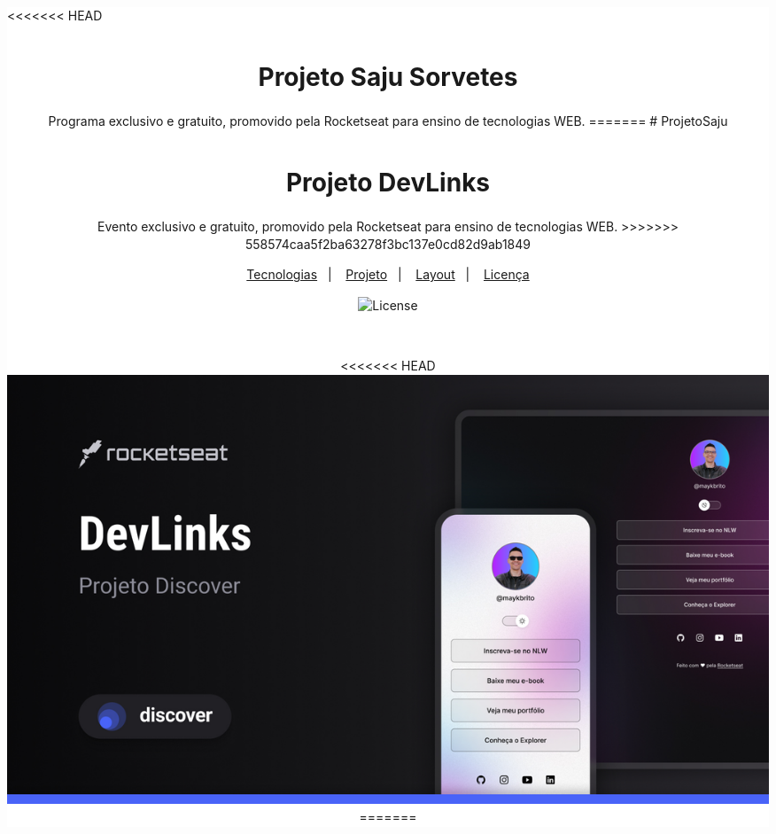 <<<<<<< HEAD
<h1 align="center"> Projeto Saju Sorvetes </h1>

<p align="center">
Programa exclusivo e gratuito, promovido pela Rocketseat para ensino de tecnologias WEB.
=======
# ProjetoSaju
<h1 align="center"> Projeto DevLinks </h1>

<p align="center">
Evento exclusivo e gratuito, promovido pela Rocketseat para ensino de tecnologias WEB.
>>>>>>> 558574caa5f2ba63278f3bc137e0cd82d9ab1849
</p>

<p align="center">
  <a href="#-tecnologias">Tecnologias</a>&nbsp;&nbsp;&nbsp;|&nbsp;&nbsp;&nbsp;
  <a href="#-projeto">Projeto</a>&nbsp;&nbsp;&nbsp;|&nbsp;&nbsp;&nbsp;
  <a href="#-layout">Layout</a>&nbsp;&nbsp;&nbsp;|&nbsp;&nbsp;&nbsp;
  <a href="#memo-licença">Licença</a>
</p>

<p align="center">
  <img alt="License" src="https://img.shields.io/static/v1?label=license&message=MIT&color=49AA26&labelColor=000000">
</p>

<br>

<p align="center">
<<<<<<< HEAD
  <img alt="Projeto DevLinks" src=".github/preview.jpg" width="100%">
=======